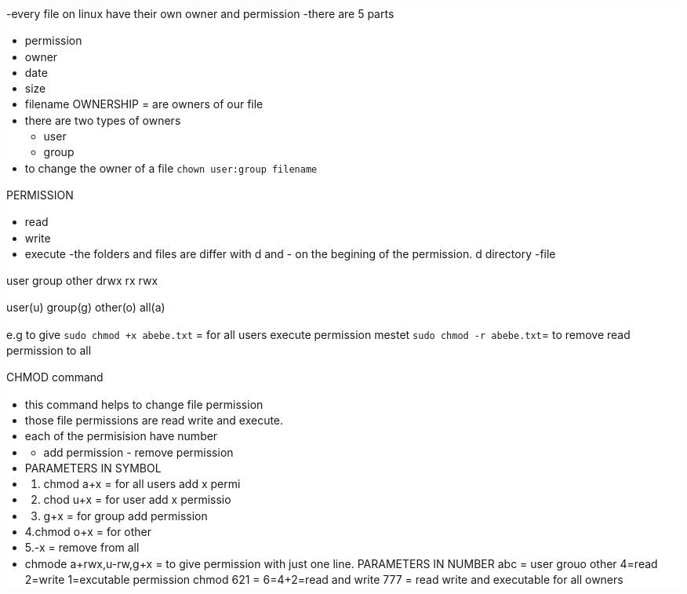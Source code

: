 -every file on linux have their own owner and permission 
-there are 5 parts 
  - permission 
  - owner
  - date
  - size 
  - filename
OWNERSHIP 
= are owners of our file 
- there are two types of owners
     - user
     - group 
- to change the owner of a file `chown user:group filename`

PERMISSION

- read
- write
- execute
-the folders and files are differ with d and - on the begining of the permission. 
 d directory 
-file

user group other
drwx rx      rwx

user(u)
group(g)
other(o)
all(a)

e.g to give `sudo chmod +x abebe.txt` = for all users execute permission mestet
`sudo chmod -r abebe.txt`= to remove read permission to all

CHMOD command
 - this command helps to change file permission
 - those file permissions are read write and execute.
 - each of the permisision have number
 - + add permission - remove permission
 - PARAMETERS IN SYMBOL 
 - 1. chmod a+x = for all users add x permi
 - 2. chod u+x = for user add x permissio
 - 3. g+x = for group add permission
 - 4.chmod o+x = for other
 - 5.-x = remove from all
 - chmode a+rwx,u-rw,g+x = to give permission with just one line. 
   PARAMETERS IN NUMBER 
   abc = user grouo other 
   4=read
   2=write 
   1=excutable permission
chmod 621 = 6=4+2=read and write
777 = read write and executable for all owners 

